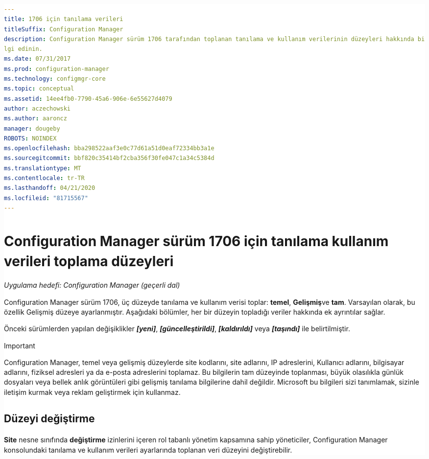 ```yaml
---
title: 1706 için tanılama verileri
titleSuffix: Configuration Manager
description: Configuration Manager sürüm 1706 tarafından toplanan tanılama ve kullanım verilerinin düzeyleri hakkında bilgi edinin.
ms.date: 07/31/2017
ms.prod: configuration-manager
ms.technology: configmgr-core
ms.topic: conceptual
ms.assetid: 14ee4fb0-7790-45a6-906e-6e55627d4079
author: aczechowski
ms.author: aaroncz
manager: dougeby
ROBOTS: NOINDEX
ms.openlocfilehash: bba298522aaf3e0c77d61a51d0eaf72334bb3a1e
ms.sourcegitcommit: bbf820c35414bf2cba356f30fe047c1a34c5384d
ms.translationtype: MT
ms.contentlocale: tr-TR
ms.lasthandoff: 04/21/2020
ms.locfileid: "81715567"
---
```

# <a name="levels-of-diagnostic-usage-data-collection-for-version-1706-of-configuration-manager"></a>Configuration Manager sürüm 1706 için tanılama kullanım verileri toplama düzeyleri

*Uygulama hedefi: Configuration Manager (geçerli dal)*

Configuration Manager sürüm 1706, üç düzeyde tanılama ve kullanım verisi toplar: **temel**, **Gelişmiş**ve **tam**. Varsayılan olarak, bu özellik Gelişmiş düzeye ayarlanmıştır. Aşağıdaki bölümler, her bir düzeyin topladığı veriler hakkında ek ayrıntılar sağlar.

Önceki sürümlerden yapılan değişiklikler ***[yeni]***, ***[güncelleştirildi]***, ***[kaldırıldı]*** veya ***[taşındı]*** ile belirtilmiştir.


> [!IMPORTANT]
>  Configuration Manager, temel veya gelişmiş düzeylerde site kodlarını, site adlarını, IP adreslerini, Kullanıcı adlarını, bilgisayar adlarını, fiziksel adresleri ya da e-posta adreslerini toplamaz. Bu bilgilerin tam düzeyinde toplanması, büyük olasılıkla günlük dosyaları veya bellek anlık görüntüleri gibi gelişmiş tanılama bilgilerine dahil değildir. Microsoft bu bilgileri sizi tanımlamak, sizinle iletişim kurmak veya reklam geliştirmek için kullanmaz.



##  <a name="how-to-change-the-level"></a><a name="bkmk_change"></a> Düzeyi değiştirme
 **Site** nesne sınıfında **değiştirme** izinlerini içeren rol tabanlı yönetim kapsamına sahip yöneticiler, Configuration Manager konsolundaki tanılama ve kullanım verileri ayarlarında toplanan veri düzeyini değiştirebilir.
